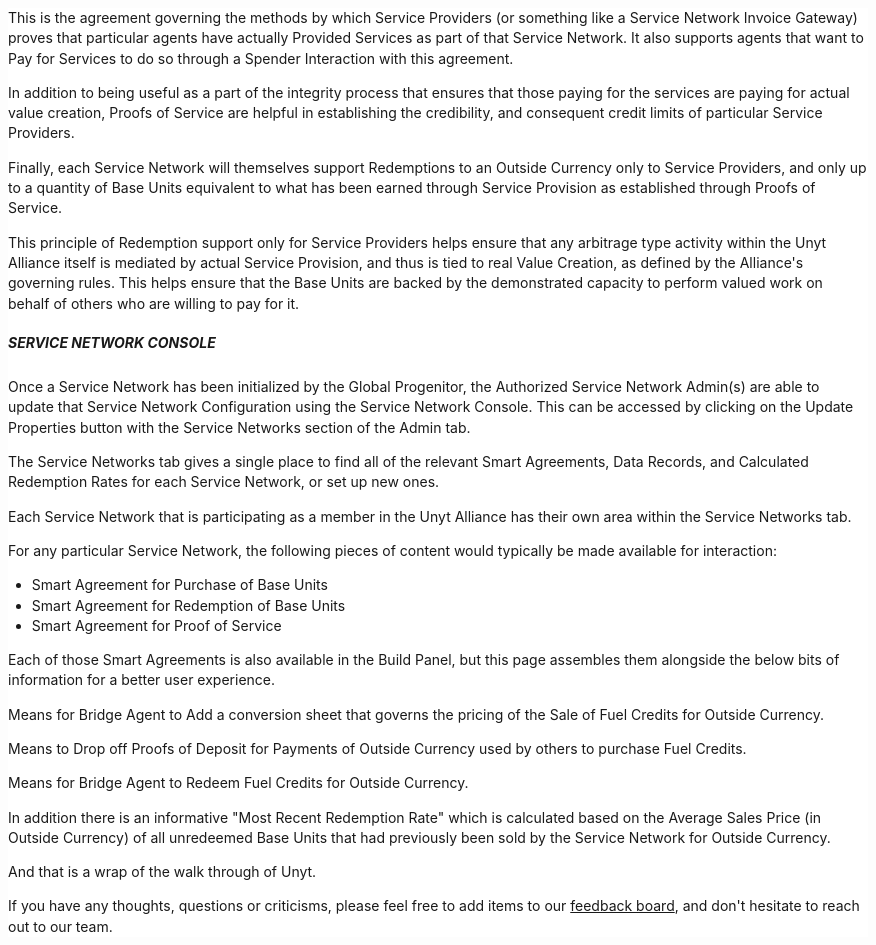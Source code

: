 This is the agreement governing the methods by which Service Providers (or something like a Service Network Invoice Gateway) proves that particular agents have actually Provided Services as part of that Service Network. It also supports agents that want to Pay for Services to do so through a Spender Interaction with this agreement.

In addition to being useful as a part of the integrity process that ensures that those paying for the services are paying for actual value creation, Proofs of Service are helpful in establishing the credibility, and consequent credit limits of particular Service Providers.

Finally, each Service Network will themselves support Redemptions to an Outside Currency only to Service Providers, and only up to a quantity of Base Units equivalent to what has been earned through Service Provision as established through Proofs of Service.  

This principle of Redemption support only for Service Providers helps ensure that any arbitrage type activity within the Unyt Alliance itself is mediated by actual Service Provision, and thus is tied to real Value Creation, as defined by the Alliance's governing rules. This helps ensure that the Base Units are backed by the demonstrated capacity to perform valued work on behalf of others who are willing to pay for it.

##### SERVICE NETWORK CONSOLE

Once a Service Network has been initialized by the Global Progenitor, the Authorized Service Network Admin(s) are able to update that Service Network Configuration using the Service Network Console. This can be accessed by clicking on the Update Properties button with the Service Networks section of the Admin tab.

The Service Networks tab gives a single place to find all of the relevant Smart Agreements, Data Records, and Calculated Redemption Rates for each Service Network, or set up new ones.

Each Service Network that is participating as a member in the Unyt Alliance has their own area within the Service Networks tab.

For any particular Service Network, the following pieces of content would typically be made available for interaction:

- Smart Agreement for Purchase of Base Units
- Smart Agreement for Redemption of Base Units
- Smart Agreement for Proof of Service

Each of those Smart Agreements is also available in the Build Panel, but this page assembles them alongside the below bits of information for a better user experience.

Means for Bridge Agent to Add a conversion sheet that governs the pricing of the Sale of Fuel Credits for Outside Currency.

Means to Drop off Proofs of Deposit for Payments of Outside Currency used by others to purchase Fuel Credits.

Means for Bridge Agent to Redeem Fuel Credits for Outside Currency.

In addition there is an informative "Most Recent Redemption Rate" which is calculated based on the Average Sales Price (in Outside Currency) of all unredeemed Base Units that had previously been sold by the Service Network for Outside Currency.

And that is a wrap of the walk through of Unyt.

If you have any thoughts, questions or criticisms, please feel free to add items to our [feedback board](https://github.com/orgs/unytco/projects/5/views/1), and don't hesitate to reach out to our team.
